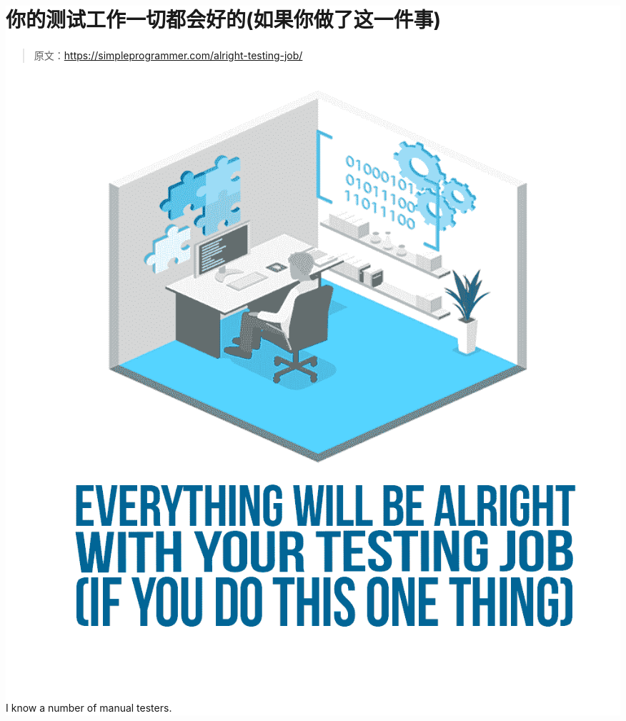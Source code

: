# 你的测试工作一切都会好的(如果你做了这一件事)

> 原文：<https://simpleprogrammer.com/alright-testing-job/>

![](img/f4c686e0d9e7f72b743e38633536a9d0.png)

I know a number of manual testers.
